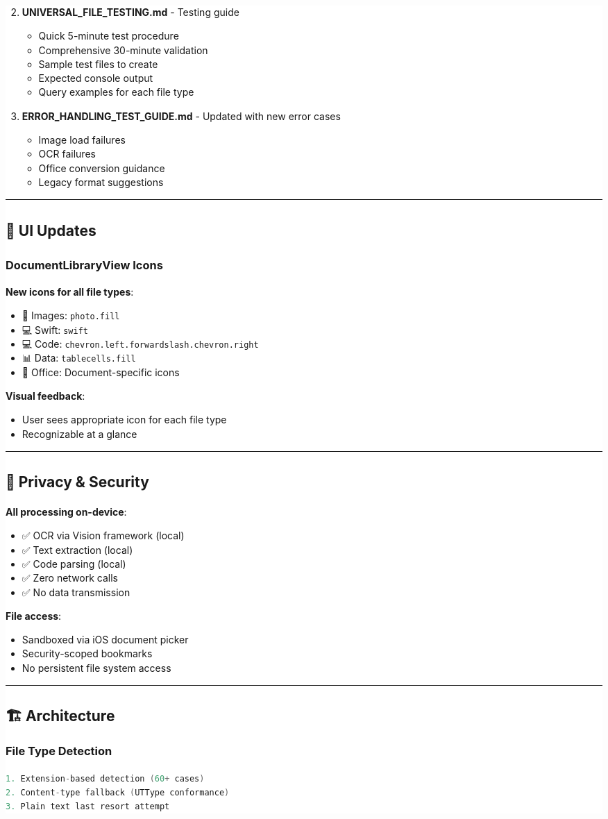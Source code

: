 2. **UNIVERSAL_FILE_TESTING.md** - Testing guide
   - Quick 5-minute test procedure
   - Comprehensive 30-minute validation
   - Sample test files to create
   - Expected console output
   - Query examples for each file type

3. **ERROR_HANDLING_TEST_GUIDE.md** - Updated with new error cases
   - Image load failures
   - OCR failures
   - Office conversion guidance
   - Legacy format suggestions

---

## 🎨 UI Updates

### DocumentLibraryView Icons

**New icons for all file types**:
- 📸 Images: `photo.fill`
- 💻 Swift: `swift` 
- 💻 Code: `chevron.left.forwardslash.chevron.right`
- 📊 Data: `tablecells.fill`
- 📄 Office: Document-specific icons

**Visual feedback**:
- User sees appropriate icon for each file type
- Recognizable at a glance

---

## 🔐 Privacy & Security

**All processing on-device**:
- ✅ OCR via Vision framework (local)
- ✅ Text extraction (local)
- ✅ Code parsing (local)
- ✅ Zero network calls
- ✅ No data transmission

**File access**:
- Sandboxed via iOS document picker
- Security-scoped bookmarks
- No persistent file system access

---

## 🏗️ Architecture

### File Type Detection
```swift
1. Extension-based detection (60+ cases)
2. Content-type fallback (UTType conformance)
3. Plain text last resort attempt
```
